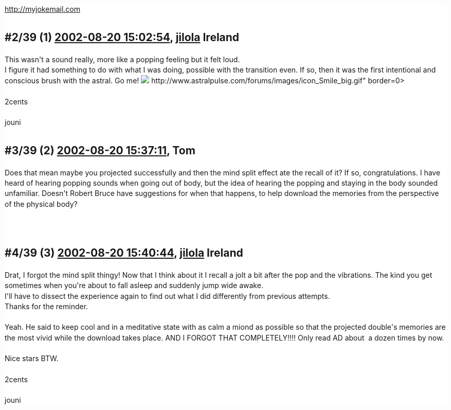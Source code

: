  http://myjokemail.com
</a>
</section>

## \#2/39 (1) [2002-08-20 15:02:54](https://www.astralpulse.com/forums/index.php?msg=10903), [jilola](https://www.astralpulse.com/forums/profile/?u=755) Ireland ##
<section>
This wasn't a sound really, more like a popping feeling but it felt loud.
<br>
I figure it had something to do with what I was doing, possible with the transition even. If so, then it was the first intentional and conscious brush with the astral. Go me!
<img class="bbc_link" href="http://www.astralpulse.com/forums/images/icon_Smile_big.gif" rel="noopener" src='"&lt;a' target="_blank"/>
http://www.astralpulse.com/forums/images/icon_Smile_big.gif" border=0&gt;
<br>
<br>
2cents
<br>
<br>
jouni
</section>

## \#3/39 (2) [2002-08-20 15:37:11](https://www.astralpulse.com/forums/index.php?msg=10910), Tom  ##
<section>
Does that mean maybe you projected successfully and then the mind split effect ate the recall of it? If so, congratulations. I have heard of hearing popping sounds when going out of body, but the idea of hearing the popping and staying in the body sounded unfamiliar. Doesn't Robert Bruce have suggestions for when that happens, to help download the memories from the perspective of the physical body?
<br>
<br>
<br>
</section>

## \#4/39 (3) [2002-08-20 15:40:44](https://www.astralpulse.com/forums/index.php?msg=10911), [jilola](https://www.astralpulse.com/forums/profile/?u=755) Ireland ##
<section>
Drat, I forgot the mind split thingy! Now that I think about it I recall a jolt a bit after the pop and the vibrations. The kind you get sometimes when you're about to fall asleep and suddenly jump wide awake.
<br>
I'll have to dissect the experience again to find out what I did differently from previous attempts.
<br>
Thanks for the reminder.
<br>
<br>
Yeah. He said to keep cool and in a meditative state with as calm a miond as possible so that the projected double's memories are the most vivid while the download takes place. AND I FORGOT THAT COMPLETELY!!!! Only read AD about  a dozen times by now.
<br>
<br>
Nice stars BTW.
<br>
<br>
2cents
<br>
<br>
jouni